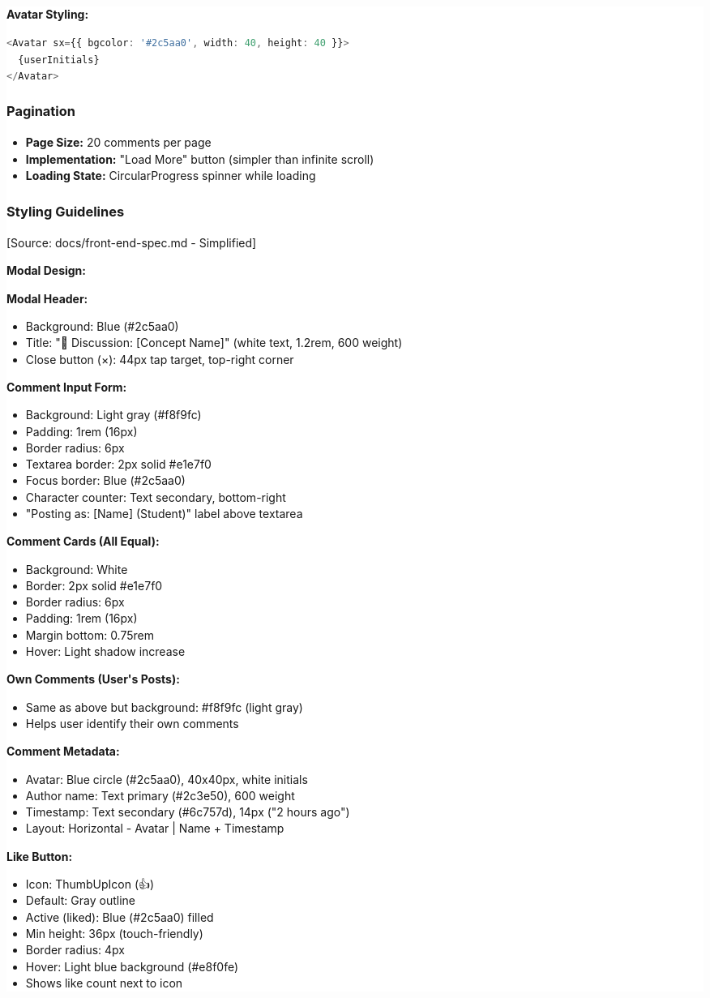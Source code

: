 **Avatar Styling:**
```typescript
<Avatar sx={{ bgcolor: '#2c5aa0', width: 40, height: 40 }}>
  {userInitials}
</Avatar>
```

### Pagination
- **Page Size:** 20 comments per page
- **Implementation:** "Load More" button (simpler than infinite scroll)
- **Loading State:** CircularProgress spinner while loading

### Styling Guidelines
[Source: docs/front-end-spec.md - Simplified]

**Modal Design:**

**Modal Header:**
- Background: Blue (#2c5aa0)
- Title: "💬 Discussion: [Concept Name]" (white text, 1.2rem, 600 weight)
- Close button (×): 44px tap target, top-right corner

**Comment Input Form:**
- Background: Light gray (#f8f9fc)
- Padding: 1rem (16px)
- Border radius: 6px
- Textarea border: 2px solid #e1e7f0
- Focus border: Blue (#2c5aa0)
- Character counter: Text secondary, bottom-right
- "Posting as: [Name] (Student)" label above textarea

**Comment Cards (All Equal):**
- Background: White
- Border: 2px solid #e1e7f0
- Border radius: 6px
- Padding: 1rem (16px)
- Margin bottom: 0.75rem
- Hover: Light shadow increase

**Own Comments (User's Posts):**
- Same as above but background: #f8f9fc (light gray)
- Helps user identify their own comments

**Comment Metadata:**
- Avatar: Blue circle (#2c5aa0), 40x40px, white initials
- Author name: Text primary (#2c3e50), 600 weight
- Timestamp: Text secondary (#6c757d), 14px ("2 hours ago")
- Layout: Horizontal - Avatar | Name + Timestamp

**Like Button:**
- Icon: ThumbUpIcon (👍)
- Default: Gray outline
- Active (liked): Blue (#2c5aa0) filled
- Min height: 36px (touch-friendly)
- Border radius: 4px
- Hover: Light blue background (#e8f0fe)
- Shows like count next to icon
